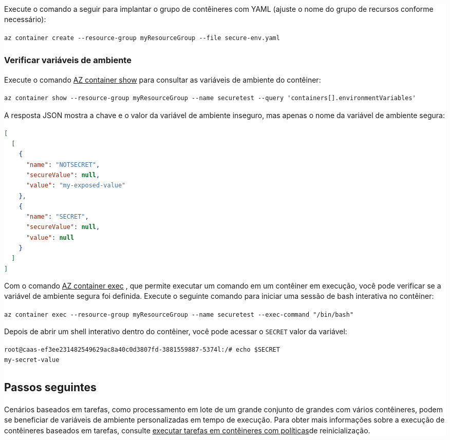 Execute o comando a seguir para implantar o grupo de contêineres com YAML (ajuste o nome do grupo de recursos conforme necessário):

```azurecli-interactive
az container create --resource-group myResourceGroup --file secure-env.yaml
```

### <a name="verify-environment-variables"></a>Verificar variáveis de ambiente

Execute o comando [AZ container show][az-container-show] para consultar as variáveis de ambiente do contêiner:

```azurecli-interactive
az container show --resource-group myResourceGroup --name securetest --query 'containers[].environmentVariables'
```

A resposta JSON mostra a chave e o valor da variável de ambiente inseguro, mas apenas o nome da variável de ambiente segura:

```json
[
  [
    {
      "name": "NOTSECRET",
      "secureValue": null,
      "value": "my-exposed-value"
    },
    {
      "name": "SECRET",
      "secureValue": null,
      "value": null
    }
  ]
]
```

Com o comando [AZ container exec][az-container-exec] , que permite executar um comando em um contêiner em execução, você pode verificar se a variável de ambiente segura foi definida. Execute o seguinte comando para iniciar uma sessão de bash interativa no contêiner:

```azurecli-interactive
az container exec --resource-group myResourceGroup --name securetest --exec-command "/bin/bash"
```

Depois de abrir um shell interativo dentro do contêiner, você pode acessar o `SECRET` valor da variável:

```console
root@caas-ef3ee231482549629ac8a40c0d3807fd-3881559887-5374l:/# echo $SECRET
my-secret-value
```

## <a name="next-steps"></a>Passos seguintes

Cenários baseados em tarefas, como processamento em lote de um grande conjunto de grandes com vários contêineres, podem se beneficiar de variáveis de ambiente personalizadas em tempo de execução. Para obter mais informações sobre a execução de contêineres baseados em tarefas, consulte [executar tarefas em contêineres com políticas](container-instances-restart-policy.md)de reinicialização.


[portal-env-vars-01]: ./media/container-instances-environment-variables/portal-env-vars-01.png
[portal-env-vars-02]: ./media/container-instances-environment-variables/portal-env-vars-02.png
[aci-wordcount]: https://hub.docker.com/_/microsoft-azuredocs-aci-wordcount
[az-container-create]: /cli/azure/container#az-container-create
[az-container-exec]: /cli/azure/container#az-container-exec
[az-container-logs]: /cli/azure/container#az-container-logs
[az-container-show]: /cli/azure/container#az-container-show
[azure-cli-install]: /cli/azure/
[azure-instance-log]: /powershell/module/az.containerinstance/get-azcontainerinstancelog
[azure-powershell-install]: /powershell/azure/install-Az-ps
[new-Azcontainergroup]: /powershell/module/az.containerinstance/new-azcontainergroup
[portal]: https://portal.azure.com